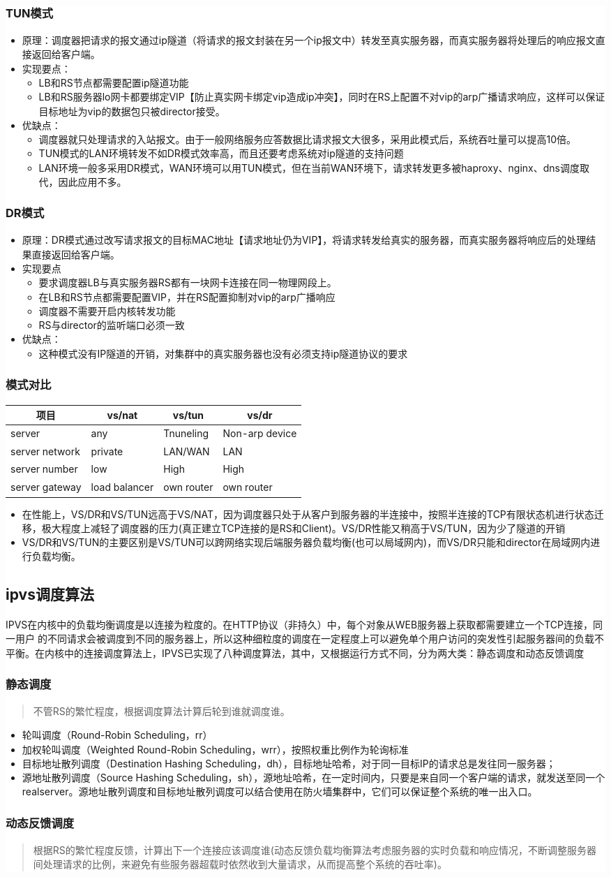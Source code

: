 ### TUN模式
* 原理：调度器把请求的报文通过ip隧道（将请求的报文封装在另一个ip报文中）转发至真实服务器，而真实服务器将处理后的响应报文直接返回给客户端。
* 实现要点：
    - LB和RS节点都需要配置ip隧道功能
    - LB和RS服务器lo网卡都要绑定VIP【防止真实网卡绑定vip造成ip冲突】，同时在RS上配置不对vip的arp广播请求响应，这样可以保证目标地址为vip的数据包只被director接受。
* 优缺点：
    - 调度器就只处理请求的入站报文。由于一般网络服务应答数据比请求报文大很多，采用此模式后，系统吞吐量可以提高10倍。
    - TUN模式的LAN环境转发不如DR模式效率高，而且还要考虑系统对ip隧道的支持问题
    - LAN环境一般多采用DR模式，WAN环境可以用TUN模式，但在当前WAN环境下，请求转发更多被haproxy、nginx、dns调度取代，因此应用不多。

### DR模式
* 原理：DR模式通过改写请求报文的目标MAC地址【请求地址仍为VIP】，将请求转发给真实的服务器，而真实服务器将响应后的处理结果直接返回给客户端。
* 实现要点
    - 要求调度器LB与真实服务器RS都有一块网卡连接在同一物理网段上。
    - 在LB和RS节点都需要配置VIP，并在RS配置抑制对vip的arp广播响应
    - 调度器不需要开启内核转发功能
    - RS与director的监听端口必须一致
* 优缺点：
    - 这种模式没有IP隧道的开销，对集群中的真实服务器也没有必须支持ip隧道协议的要求

### 模式对比
|      项目      |     vs/nat    |   vs/tun   |     vs/dr      |
|----------------|---------------|------------|----------------|
| server         | any           | Tnuneling  | Non-arp device |
| server network | private       | LAN/WAN    | LAN            |
| server number  | low           | High       | High           |
| server gateway | load balancer | own router | own router     |

* 在性能上，VS/DR和VS/TUN远高于VS/NAT，因为调度器只处于从客户到服务器的半连接中，按照半连接的TCP有限状态机进行状态迁移，极大程度上减轻了调度器的压力(真正建立TCP连接的是RS和Client)。VS/DR性能又稍高于VS/TUN，因为少了隧道的开销
* VS/DR和VS/TUN的主要区别是VS/TUN可以跨网络实现后端服务器负载均衡(也可以局域网内)，而VS/DR只能和director在局域网内进行负载均衡。

## ipvs调度算法
IPVS在内核中的负载均衡调度是以连接为粒度的。在HTTP协议（非持久）中，每个对象从WEB服务器上获取都需要建立一个TCP连接，同一用户 的不同请求会被调度到不同的服务器上，所以这种细粒度的调度在一定程度上可以避免单个用户访问的突发性引起服务器间的负载不平衡。在内核中的连接调度算法上，IPVS已实现了八种调度算法，其中，又根据运行方式不同，分为两大类：静态调度和动态反馈调度
### 静态调度
>不管RS的繁忙程度，根据调度算法计算后轮到谁就调度谁。

* 轮叫调度（Round-Robin Scheduling，rr）
* 加权轮叫调度（Weighted Round-Robin Scheduling，wrr），按照权重比例作为轮询标准
* 目标地址散列调度（Destination Hashing Scheduling，dh），目标地址哈希，对于同一目标IP的请求总是发往同一服务器；
* 源地址散列调度（Source Hashing Scheduling，sh），源地址哈希，在一定时间内，只要是来自同一个客户端的请求，就发送至同一个realserver。源地址散列调度和目标地址散列调度可以结合使用在防火墙集群中，它们可以保证整个系统的唯一出入口。

### 动态反馈调度
>根据RS的繁忙程度反馈，计算出下一个连接应该调度谁(动态反馈负载均衡算法考虑服务器的实时负载和响应情况，不断调整服务器间处理请求的比例，来避免有些服务器超载时依然收到大量请求，从而提高整个系统的吞吐率)。
